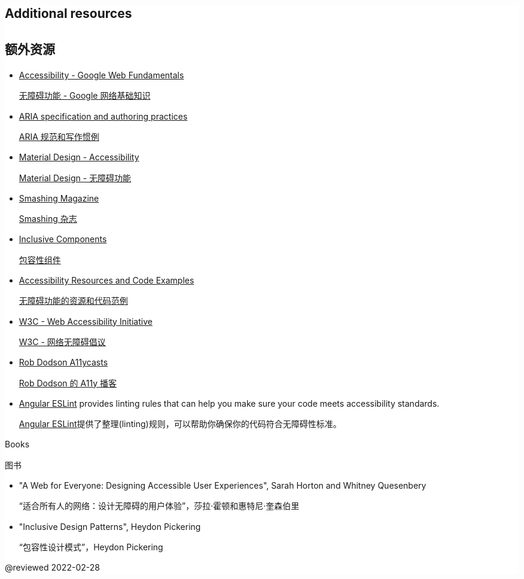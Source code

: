 ## Additional resources

## 额外资源

* [Accessibility - Google Web Fundamentals](https://developers.google.com/web/fundamentals/accessibility)

  [无障碍功能 - Google 网络基础知识](https://developers.google.com/web/fundamentals/accessibility)

* [ARIA specification and authoring practices](https://www.w3.org/TR/wai-aria)

  [ARIA 规范和写作惯例](https://www.w3.org/TR/wai-aria)

* [Material Design - Accessibility](https://material.io/design/usability/accessibility.html)

  [Material Design - 无障碍功能](https://material.io/design/usability/accessibility.html)

* [Smashing Magazine](https://www.smashingmagazine.com/search/?q=accessibility)

  [Smashing 杂志](https://www.smashingmagazine.com/search/?q=accessibility)

* [Inclusive Components](https://inclusive-components.design)

  [包容性组件](https://inclusive-components.design)

* [Accessibility Resources and Code Examples](https://dequeuniversity.com/resources)

  [无障碍功能的资源和代码范例](https://dequeuniversity.com/resources)

* [W3C - Web Accessibility Initiative](https://www.w3.org/WAI/people-use-web)

  [W3C - 网络无障碍倡议](https://www.w3.org/WAI/people-use-web)

* [Rob Dodson A11ycasts](https://www.youtube.com/watch?v=HtTyRajRuyY)

  [Rob Dodson 的 A11y 播客](https://www.youtube.com/watch?v=HtTyRajRuyY)

* [Angular ESLint](https://github.com/angular-eslint/angular-eslint#functionality) provides linting rules that can help you make sure your code meets accessibility standards.

  [Angular ESLint](https://github.com/angular-eslint/angular-eslint#functionality)提供了整理(linting)规则，可以帮助你确保你的代码符合无障碍性标准。

Books

图书

* "A Web for Everyone: Designing Accessible User Experiences", Sarah Horton and Whitney Quesenbery

  “适合所有人的网络：设计无障碍的用户体验”，莎拉·霍顿和惠特尼·奎森伯里

* "Inclusive Design Patterns", Heydon Pickering

  “包容性设计模式”，Heydon Pickering







@reviewed 2022-02-28